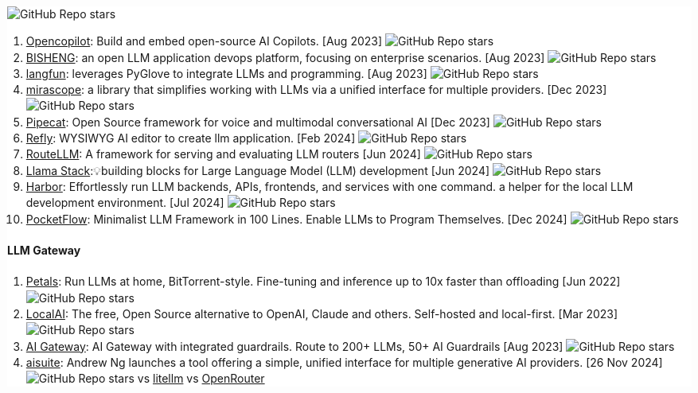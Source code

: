 ![GitHub Repo stars](https://img.shields.io/github/stars/BerriAI/litellm?style=flat-square&label=%20&color=gray&cacheSeconds=36000)
1. [Opencopilot](https://github.com/openchatai/copilot): Build and embed open-source AI Copilots. [Aug 2023]
![GitHub Repo stars](https://img.shields.io/github/stars/openchatai/copilot?style=flat-square&label=%20&color=gray&cacheSeconds=36000)
1. [BISHENG](https://github.com/dataelement/bisheng): an open LLM application devops platform, focusing on enterprise scenarios. [Aug 2023]
![GitHub Repo stars](https://img.shields.io/github/stars/dataelement/bisheng?style=flat-square&label=%20&color=gray&cacheSeconds=36000)
1. [langfun](https://github.com/google/langfun): leverages PyGlove to integrate LLMs and programming. [Aug 2023]
![GitHub Repo stars](https://img.shields.io/github/stars/google/langfun?style=flat-square&label=%20&color=gray&cacheSeconds=36000)
1. [mirascope](https://github.com/Mirascope/mirascope): a library that simplifies working with LLMs via a unified interface for multiple providers. [Dec 2023] ![GitHub Repo stars](https://img.shields.io/github/stars/Mirascope/mirascope?style=flat-square&label=%20&color=gray&cacheSeconds=36000)
1. [Pipecat](https://github.com/pipecat-ai/pipecat): Open Source framework for voice and multimodal conversational AI [Dec 2023] ![GitHub Repo stars](https://img.shields.io/github/stars/pipecat-ai/pipecat?style=flat-square&label=%20&color=gray&cacheSeconds=36000)
1. [Refly](https://github.com/refly-ai/refly): WYSIWYG AI editor to create llm application. [Feb 2024] ![GitHub Repo stars](https://img.shields.io/github/stars/refly-ai/refly?style=flat-square&label=%20&color=gray&cacheSeconds=36000)
1. [RouteLLM](https://github.com/lm-sys/RouteLLM): A framework for serving and evaluating LLM routers [Jun 2024] ![GitHub Repo stars](https://img.shields.io/github/stars/lm-sys/RouteLLM?style=flat-square&label=%20&color=gray&cacheSeconds=36000)
1. [Llama Stack](https://github.com/meta-llama/llama-stack):💡building blocks for Large Language Model (LLM) development [Jun 2024]
![GitHub Repo stars](https://img.shields.io/github/stars/meta-llama/llama-stack?style=flat-square&label=%20&color=gray&cacheSeconds=36000)
1. [Harbor](https://github.com/av/harbor): Effortlessly run LLM backends, APIs, frontends, and services with one command. a helper for the local LLM development environment. [Jul 2024] ![GitHub Repo stars](https://img.shields.io/github/stars/av/harbor?style=flat-square&label=%20&color=gray&cacheSeconds=36000)
1. [PocketFlow](https://github.com/miniLLMFlow/PocketFlow): Minimalist LLM Framework in 100 Lines. Enable LLMs to Program Themselves. [Dec 2024] ![GitHub Repo stars](https://img.shields.io/github/stars/miniLLMFlow/PocketFlow?style=flat-square&label=%20&color=gray&cacheSeconds=36000)

#### **LLM Gateway**

1. [Petals](https://github.com/bigscience-workshop/petals): Run LLMs at home, BitTorrent-style. Fine-tuning and inference up to 10x faster than offloading [Jun 2022] ![GitHub Repo stars](https://img.shields.io/github/stars/bigscience-workshop/petals?style=flat-square&label=%20&color=gray&cacheSeconds=36000)
1. [LocalAI](https://github.com/mudler/LocalAI): The free, Open Source alternative to OpenAI, Claude and others. Self-hosted and local-first. [Mar 2023] ![GitHub Repo stars](https://img.shields.io/github/stars/mudler/LocalAI?style=flat-square&label=%20&color=gray&cacheSeconds=36000)
1. [AI Gateway](https://github.com/Portkey-AI/gateway): AI Gateway with integrated guardrails. Route to 200+ LLMs, 50+ AI Guardrails [Aug 2023] ![GitHub Repo stars](https://img.shields.io/github/stars/Portkey-AI/gateway?style=flat-square&label=%20&color=gray&cacheSeconds=36000)
1. [aisuite](https://github.com/andrewyng/aisuite): Andrew Ng launches a tool offering a simple, unified interface for multiple generative AI providers. [26 Nov 2024] ![GitHub Repo stars](https://img.shields.io/github/stars/andrewyng/aisuite?style=flat-square&label=%20&color=gray&cacheSeconds=36000) vs [litellm](https://github.com/BerriAI/litellm) vs [OpenRouter](https://github.com/OpenRouterTeam/openrouter-runner)
